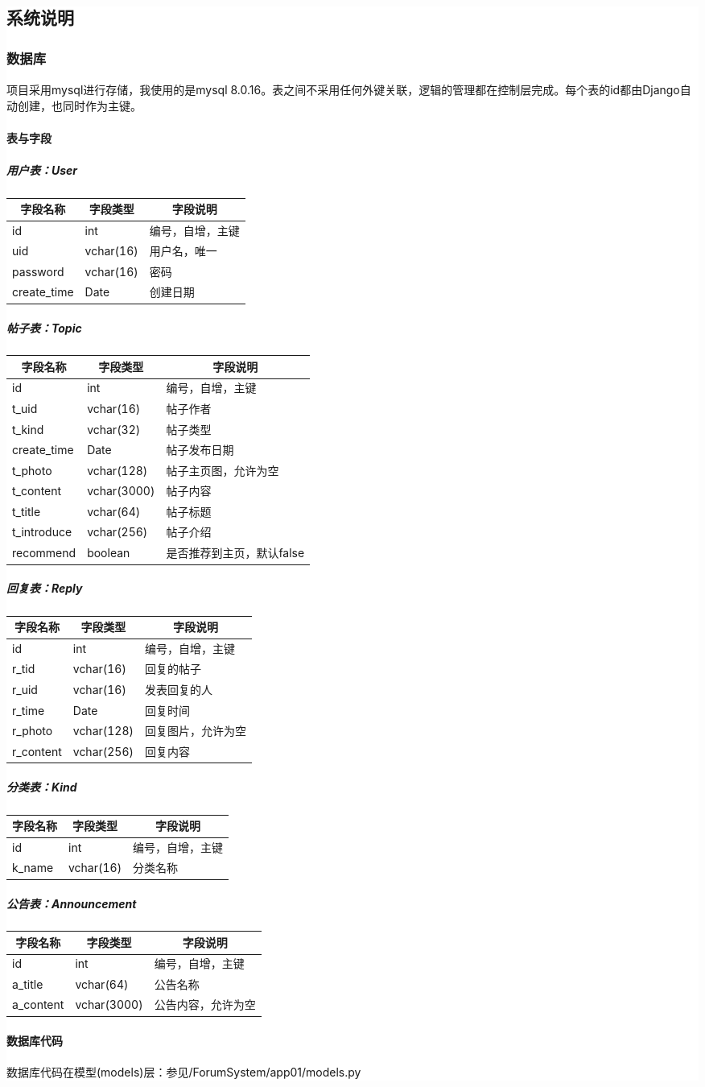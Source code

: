 
## 系统说明

### 数据库
项目采用mysql进行存储，我使用的是mysql 8.0.16。表之间不采用任何外键关联，逻辑的管理都在控制层完成。每个表的id都由Django自动创建，也同时作为主键。
#### 表与字段
##### 用户表：User
字段名称 | 字段类型 | 字段说明
---|---|---
id | int | 编号，自增，主键
uid | vchar(16) | 用户名，唯一
password | vchar(16) | 密码
create_time | Date | 创建日期
##### 帖子表：Topic
字段名称 | 字段类型 | 字段说明
---|---|---
id | int | 编号，自增，主键
t_uid | vchar(16) | 帖子作者
t_kind | vchar(32) | 帖子类型
create_time | Date | 帖子发布日期
t_photo | vchar(128) | 帖子主页图，允许为空
t_content | vchar(3000) | 帖子内容
t_title | vchar(64) | 帖子标题
t_introduce | vchar(256) | 帖子介绍
recommend | boolean | 是否推荐到主页，默认false
##### 回复表：Reply
字段名称 | 字段类型 | 字段说明
---|---|---
id | int | 编号，自增，主键
r_tid | vchar(16) | 回复的帖子
r_uid | vchar(16) | 发表回复的人
r_time | Date | 回复时间
r_photo | vchar(128) | 回复图片，允许为空
r_content | vchar(256) | 回复内容
##### 分类表：Kind
字段名称 | 字段类型 | 字段说明
---|---|---
id | int | 编号，自增，主键
k_name | vchar(16) | 分类名称
##### 公告表：Announcement
字段名称 | 字段类型 | 字段说明
---|---|---
id | int | 编号，自增，主键
a_title | vchar(64) | 公告名称
a_content | vchar(3000) | 公告内容，允许为空

#### 数据库代码
数据库代码在模型(models)层：参见/ForumSystem/app01/models.py
